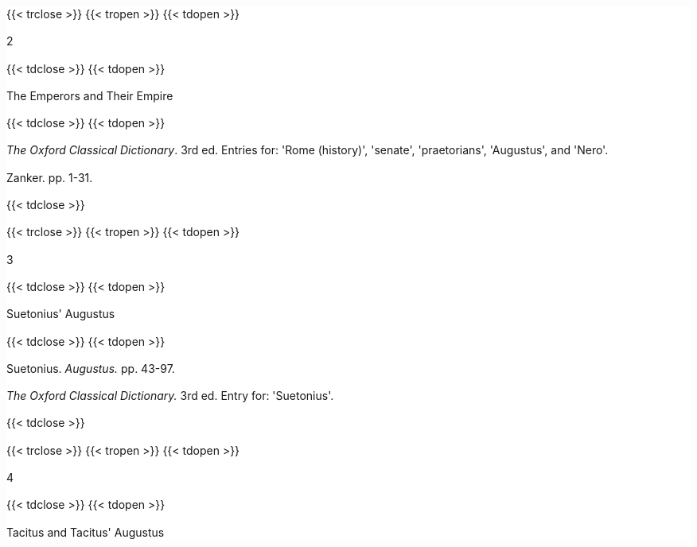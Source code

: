 {{< trclose >}}
{{< tropen >}}
{{< tdopen >}}


2


{{< tdclose >}}
{{< tdopen >}}


The Emperors and Their Empire


{{< tdclose >}}
{{< tdopen >}}


_The Oxford Classical Dictionary_. 3rd ed. Entries for: 'Rome (history)', 'senate', 'praetorians', 'Augustus', and 'Nero'.

Zanker. pp. 1-31.


{{< tdclose >}}

{{< trclose >}}
{{< tropen >}}
{{< tdopen >}}


3


{{< tdclose >}}
{{< tdopen >}}


Suetonius' Augustus


{{< tdclose >}}
{{< tdopen >}}


Suetonius. _Augustus._ pp. 43-97.

_The Oxford Classical Dictionary._ 3rd ed. Entry for: 'Suetonius'.


{{< tdclose >}}

{{< trclose >}}
{{< tropen >}}
{{< tdopen >}}


4


{{< tdclose >}}
{{< tdopen >}}


Tacitus and Tacitus' Augustus
